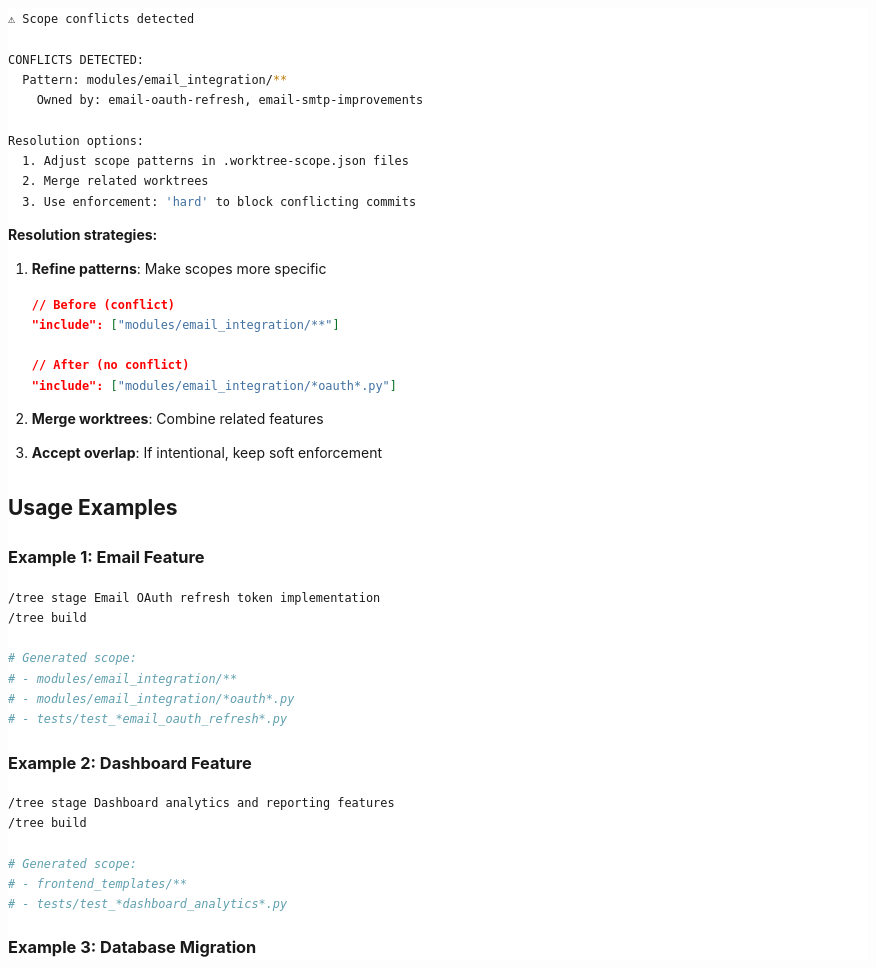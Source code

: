```bash
⚠ Scope conflicts detected

CONFLICTS DETECTED:
  Pattern: modules/email_integration/**
    Owned by: email-oauth-refresh, email-smtp-improvements

Resolution options:
  1. Adjust scope patterns in .worktree-scope.json files
  2. Merge related worktrees
  3. Use enforcement: 'hard' to block conflicting commits
```

**Resolution strategies:**

1. **Refine patterns**: Make scopes more specific
   ```json
   // Before (conflict)
   "include": ["modules/email_integration/**"]

   // After (no conflict)
   "include": ["modules/email_integration/*oauth*.py"]
   ```

2. **Merge worktrees**: Combine related features

3. **Accept overlap**: If intentional, keep soft enforcement

## Usage Examples

### Example 1: Email Feature

```bash
/tree stage Email OAuth refresh token implementation
/tree build

# Generated scope:
# - modules/email_integration/**
# - modules/email_integration/*oauth*.py
# - tests/test_*email_oauth_refresh*.py
```

### Example 2: Dashboard Feature

```bash
/tree stage Dashboard analytics and reporting features
/tree build

# Generated scope:
# - frontend_templates/**
# - tests/test_*dashboard_analytics*.py
```

### Example 3: Database Migration
